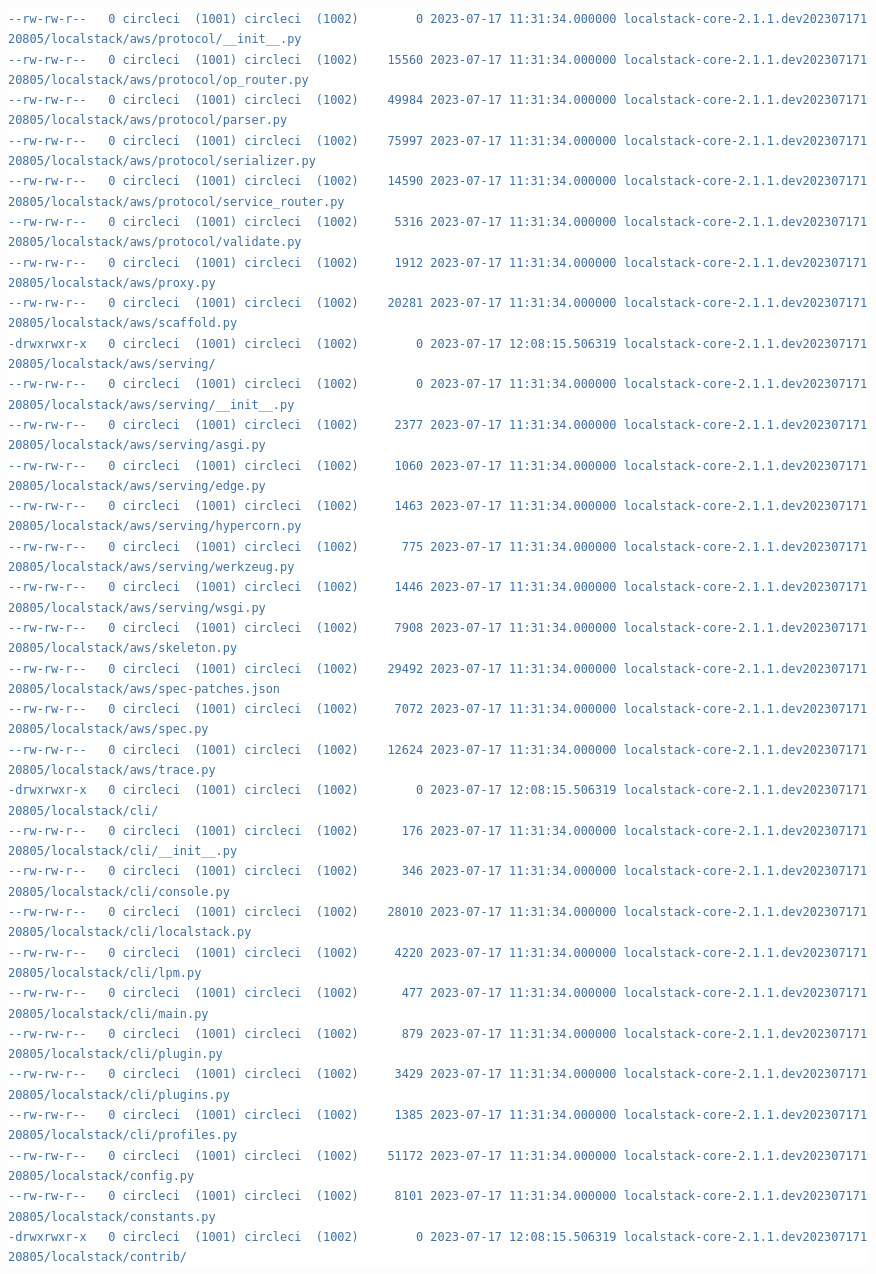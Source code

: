 ```diff
--rw-rw-r--   0 circleci  (1001) circleci  (1002)        0 2023-07-17 11:31:34.000000 localstack-core-2.1.1.dev20230717120805/localstack/aws/protocol/__init__.py
--rw-rw-r--   0 circleci  (1001) circleci  (1002)    15560 2023-07-17 11:31:34.000000 localstack-core-2.1.1.dev20230717120805/localstack/aws/protocol/op_router.py
--rw-rw-r--   0 circleci  (1001) circleci  (1002)    49984 2023-07-17 11:31:34.000000 localstack-core-2.1.1.dev20230717120805/localstack/aws/protocol/parser.py
--rw-rw-r--   0 circleci  (1001) circleci  (1002)    75997 2023-07-17 11:31:34.000000 localstack-core-2.1.1.dev20230717120805/localstack/aws/protocol/serializer.py
--rw-rw-r--   0 circleci  (1001) circleci  (1002)    14590 2023-07-17 11:31:34.000000 localstack-core-2.1.1.dev20230717120805/localstack/aws/protocol/service_router.py
--rw-rw-r--   0 circleci  (1001) circleci  (1002)     5316 2023-07-17 11:31:34.000000 localstack-core-2.1.1.dev20230717120805/localstack/aws/protocol/validate.py
--rw-rw-r--   0 circleci  (1001) circleci  (1002)     1912 2023-07-17 11:31:34.000000 localstack-core-2.1.1.dev20230717120805/localstack/aws/proxy.py
--rw-rw-r--   0 circleci  (1001) circleci  (1002)    20281 2023-07-17 11:31:34.000000 localstack-core-2.1.1.dev20230717120805/localstack/aws/scaffold.py
-drwxrwxr-x   0 circleci  (1001) circleci  (1002)        0 2023-07-17 12:08:15.506319 localstack-core-2.1.1.dev20230717120805/localstack/aws/serving/
--rw-rw-r--   0 circleci  (1001) circleci  (1002)        0 2023-07-17 11:31:34.000000 localstack-core-2.1.1.dev20230717120805/localstack/aws/serving/__init__.py
--rw-rw-r--   0 circleci  (1001) circleci  (1002)     2377 2023-07-17 11:31:34.000000 localstack-core-2.1.1.dev20230717120805/localstack/aws/serving/asgi.py
--rw-rw-r--   0 circleci  (1001) circleci  (1002)     1060 2023-07-17 11:31:34.000000 localstack-core-2.1.1.dev20230717120805/localstack/aws/serving/edge.py
--rw-rw-r--   0 circleci  (1001) circleci  (1002)     1463 2023-07-17 11:31:34.000000 localstack-core-2.1.1.dev20230717120805/localstack/aws/serving/hypercorn.py
--rw-rw-r--   0 circleci  (1001) circleci  (1002)      775 2023-07-17 11:31:34.000000 localstack-core-2.1.1.dev20230717120805/localstack/aws/serving/werkzeug.py
--rw-rw-r--   0 circleci  (1001) circleci  (1002)     1446 2023-07-17 11:31:34.000000 localstack-core-2.1.1.dev20230717120805/localstack/aws/serving/wsgi.py
--rw-rw-r--   0 circleci  (1001) circleci  (1002)     7908 2023-07-17 11:31:34.000000 localstack-core-2.1.1.dev20230717120805/localstack/aws/skeleton.py
--rw-rw-r--   0 circleci  (1001) circleci  (1002)    29492 2023-07-17 11:31:34.000000 localstack-core-2.1.1.dev20230717120805/localstack/aws/spec-patches.json
--rw-rw-r--   0 circleci  (1001) circleci  (1002)     7072 2023-07-17 11:31:34.000000 localstack-core-2.1.1.dev20230717120805/localstack/aws/spec.py
--rw-rw-r--   0 circleci  (1001) circleci  (1002)    12624 2023-07-17 11:31:34.000000 localstack-core-2.1.1.dev20230717120805/localstack/aws/trace.py
-drwxrwxr-x   0 circleci  (1001) circleci  (1002)        0 2023-07-17 12:08:15.506319 localstack-core-2.1.1.dev20230717120805/localstack/cli/
--rw-rw-r--   0 circleci  (1001) circleci  (1002)      176 2023-07-17 11:31:34.000000 localstack-core-2.1.1.dev20230717120805/localstack/cli/__init__.py
--rw-rw-r--   0 circleci  (1001) circleci  (1002)      346 2023-07-17 11:31:34.000000 localstack-core-2.1.1.dev20230717120805/localstack/cli/console.py
--rw-rw-r--   0 circleci  (1001) circleci  (1002)    28010 2023-07-17 11:31:34.000000 localstack-core-2.1.1.dev20230717120805/localstack/cli/localstack.py
--rw-rw-r--   0 circleci  (1001) circleci  (1002)     4220 2023-07-17 11:31:34.000000 localstack-core-2.1.1.dev20230717120805/localstack/cli/lpm.py
--rw-rw-r--   0 circleci  (1001) circleci  (1002)      477 2023-07-17 11:31:34.000000 localstack-core-2.1.1.dev20230717120805/localstack/cli/main.py
--rw-rw-r--   0 circleci  (1001) circleci  (1002)      879 2023-07-17 11:31:34.000000 localstack-core-2.1.1.dev20230717120805/localstack/cli/plugin.py
--rw-rw-r--   0 circleci  (1001) circleci  (1002)     3429 2023-07-17 11:31:34.000000 localstack-core-2.1.1.dev20230717120805/localstack/cli/plugins.py
--rw-rw-r--   0 circleci  (1001) circleci  (1002)     1385 2023-07-17 11:31:34.000000 localstack-core-2.1.1.dev20230717120805/localstack/cli/profiles.py
--rw-rw-r--   0 circleci  (1001) circleci  (1002)    51172 2023-07-17 11:31:34.000000 localstack-core-2.1.1.dev20230717120805/localstack/config.py
--rw-rw-r--   0 circleci  (1001) circleci  (1002)     8101 2023-07-17 11:31:34.000000 localstack-core-2.1.1.dev20230717120805/localstack/constants.py
-drwxrwxr-x   0 circleci  (1001) circleci  (1002)        0 2023-07-17 12:08:15.506319 localstack-core-2.1.1.dev20230717120805/localstack/contrib/
```